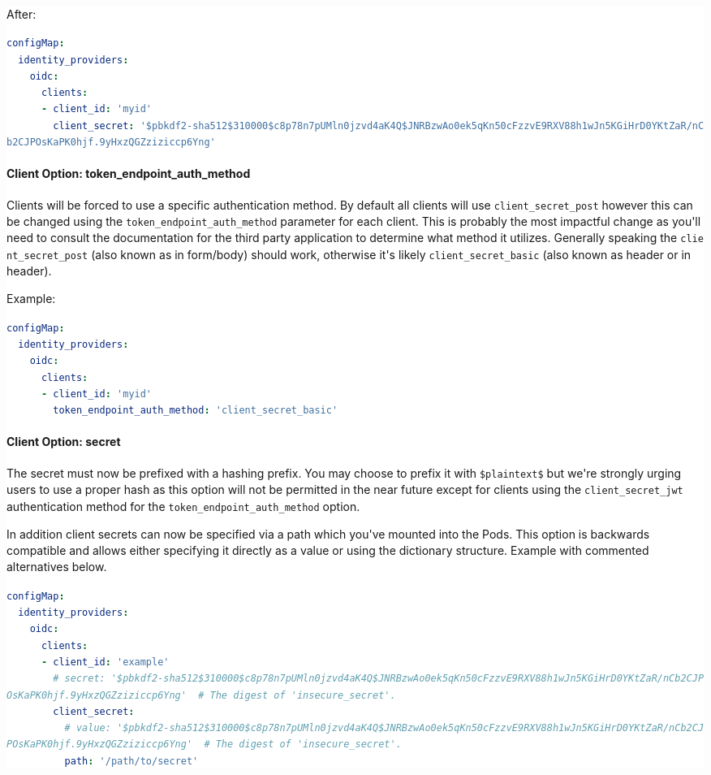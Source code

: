 After:

```yaml
configMap:
  identity_providers:
    oidc:
      clients:
      - client_id: 'myid'
        client_secret: '$pbkdf2-sha512$310000$c8p78n7pUMln0jzvd4aK4Q$JNRBzwAo0ek5qKn50cFzzvE9RXV88h1wJn5KGiHrD0YKtZaR/nCb2CJPOsKaPK0hjf.9yHxzQGZziziccp6Yng'
```

#### Client Option: token_endpoint_auth_method

Clients will be forced to use a specific authentication method. By default all clients will use `client_secret_post`
however this can be changed using the `token_endpoint_auth_method` parameter for each client. This is probably the most
impactful change as you'll need to consult the documentation for the third party application to determine what method
it utilizes. Generally speaking the `client_secret_post` (also known as in form/body) should work, otherwise it's likely
`client_secret_basic` (also known as header or in header).

Example:

```yaml
configMap:
  identity_providers:
    oidc:
      clients:
      - client_id: 'myid'
        token_endpoint_auth_method: 'client_secret_basic'
```

#### Client Option: secret

The secret must now be prefixed with a hashing prefix. You may choose to prefix it with `$plaintext$` but we're strongly
urging users to use a proper hash as this option will not be permitted in the near future except for clients using the
`client_secret_jwt` authentication method for the `token_endpoint_auth_method` option.

In addition client secrets can now be specified via a path which you've mounted into the Pods. This option is backwards
compatible and allows either specifying it directly as a value or using the dictionary structure. Example with commented
alternatives below.

```yaml
configMap:
  identity_providers:
    oidc:
      clients:
      - client_id: 'example'
        # secret: '$pbkdf2-sha512$310000$c8p78n7pUMln0jzvd4aK4Q$JNRBzwAo0ek5qKn50cFzzvE9RXV88h1wJn5KGiHrD0YKtZaR/nCb2CJPOsKaPK0hjf.9yHxzQGZziziccp6Yng'  # The digest of 'insecure_secret'.
        client_secret:
          # value: '$pbkdf2-sha512$310000$c8p78n7pUMln0jzvd4aK4Q$JNRBzwAo0ek5qKn50cFzzvE9RXV88h1wJn5KGiHrD0YKtZaR/nCb2CJPOsKaPK0hjf.9yHxzQGZziziccp6Yng'  # The digest of 'insecure_secret'.
          path: '/path/to/secret'
```
